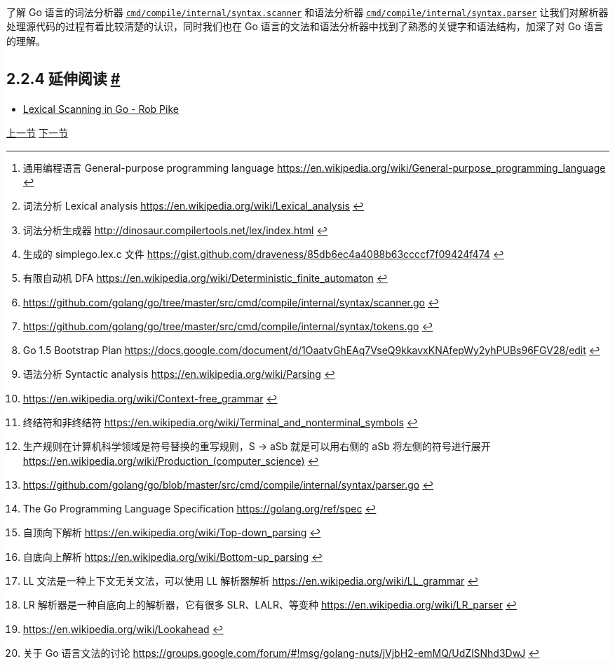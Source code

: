 了解 Go 语言的词法分析器 [`cmd/compile/internal/syntax.scanner`](https://draveness.me/golang/tree/cmd/compile/internal/syntax.scanner) 和语法分析器 [`cmd/compile/internal/syntax.parser`](https://draveness.me/golang/tree/cmd/compile/internal/syntax.parser) 让我们对解析器处理源代码的过程有着比较清楚的认识，同时我们也在 Go 语言的文法和语法分析器中找到了熟悉的关键字和语法结构，加深了对 Go 语言的理解。

## 2.2.4 延伸阅读 [#](#224-%e5%bb%b6%e4%bc%b8%e9%98%85%e8%af%bb)

* [Lexical Scanning in Go - Rob Pike](https://www.youtube.com/watch?v=HxaD_trXwRE)

[上一节](https://github.com/moqsien/MyNotes/blob/main/go%E8%AF%AD%E8%A8%80%E5%BA%95%E5%B1%82%E5%AE%9E%E7%8E%B0/go%E5%BA%95%E5%B1%82%E8%AE%BE%E8%AE%A1%E4%B8%8E%E5%AE%9E%E7%8E%B0/2-%E7%BC%96%E8%AF%91%E5%8E%9F%E7%90%86/01-%E7%BC%96%E8%AF%91%E8%BF%87%E7%A8%8B.md) [下一节](https://github.com/moqsien/MyNotes/blob/main/go%E8%AF%AD%E8%A8%80%E5%BA%95%E5%B1%82%E5%AE%9E%E7%8E%B0/go%E5%BA%95%E5%B1%82%E8%AE%BE%E8%AE%A1%E4%B8%8E%E5%AE%9E%E7%8E%B0/2-%E7%BC%96%E8%AF%91%E5%8E%9F%E7%90%86/03-%E7%B1%BB%E5%9E%8B%E6%A3%80%E6%9F%A5.md)

* * *

1.  通用编程语言 General-purpose programming language <https://en.wikipedia.org/wiki/General-purpose_programming_language> [↩︎](#fnref:1)

2.  词法分析 Lexical analysis <https://en.wikipedia.org/wiki/Lexical_analysis> [↩︎](#fnref:2)

3.  词法分析生成器 <http://dinosaur.compilertools.net/lex/index.html> [↩︎](#fnref:3)

4.  生成的 simplego.lex.c 文件 <https://gist.github.com/draveness/85db6ec4a4088b63ccccf7f09424f474> [↩︎](#fnref:4)

5.  有限自动机 DFA <https://en.wikipedia.org/wiki/Deterministic_finite_automaton> [↩︎](#fnref:5)

6.  <https://github.com/golang/go/tree/master/src/cmd/compile/internal/syntax/scanner.go> [↩︎](#fnref:6)

7.  <https://github.com/golang/go/tree/master/src/cmd/compile/internal/syntax/tokens.go> [↩︎](#fnref:7)

8.  Go 1.5 Bootstrap Plan <https://docs.google.com/document/d/1OaatvGhEAq7VseQ9kkavxKNAfepWy2yhPUBs96FGV28/edit> [↩︎](#fnref:8)

9.  语法分析 Syntactic analysis <https://en.wikipedia.org/wiki/Parsing> [↩︎](#fnref:9)

10.  <https://en.wikipedia.org/wiki/Context-free_grammar> [↩︎](#fnref:10)

11.  终结符和非终结符 <https://en.wikipedia.org/wiki/Terminal_and_nonterminal_symbols> [↩︎](#fnref:11)

12.  生产规则在计算机科学领域是符号替换的重写规则，S \-> aSb 就是可以用右侧的 aSb 将左侧的符号进行展开 <https://en.wikipedia.org/wiki/Production_(computer_science)> [↩︎](#fnref:12)

13.  <https://github.com/golang/go/blob/master/src/cmd/compile/internal/syntax/parser.go> [↩︎](#fnref:13)

14.  The Go Programming Language Specification <https://golang.org/ref/spec> [↩︎](#fnref:14)

15.  自顶向下解析 <https://en.wikipedia.org/wiki/Top-down_parsing> [↩︎](#fnref:15)

16.  自底向上解析 <https://en.wikipedia.org/wiki/Bottom-up_parsing> [↩︎](#fnref:16)

17.  LL 文法是一种上下文无关文法，可以使用 LL 解析器解析 <https://en.wikipedia.org/wiki/LL_grammar> [↩︎](#fnref:17)

18.  LR 解析器是一种自底向上的解析器，它有很多 SLR、LALR、等变种 <https://en.wikipedia.org/wiki/LR_parser> [↩︎](#fnref:18)

19.  <https://en.wikipedia.org/wiki/Lookahead> [↩︎](#fnref:19)

20.  关于 Go 语言文法的讨论 <https://groups.google.com/forum/#!msg/golang-nuts/jVjbH2-emMQ/UdZlSNhd3DwJ> [↩︎](#fnref:20)